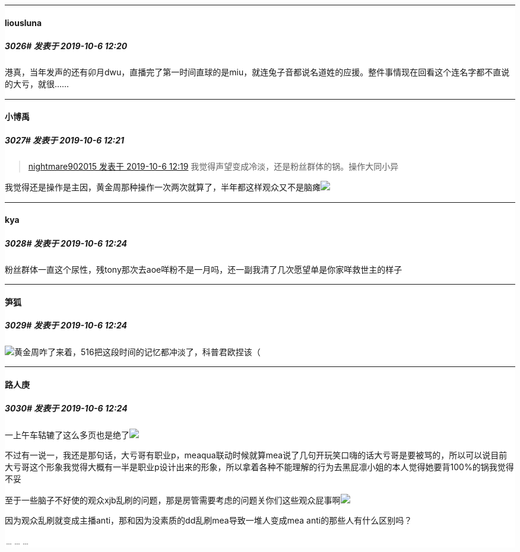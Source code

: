 
-----

####  liousluna  
##### 3026#       发表于 2019-10-6 12:20


港真，当年发声的还有卯月dwu，直播完了第一时间直球的是miu，就连兔子音都说名道姓的应援。整件事情现在回看这个连名字都不直说的大亏，就很……


-----

####  小博禹  
##### 3027#       发表于 2019-10-6 12:21


<blockquote><a href="httphttps://bbs.saraba1st.com/2b/forum.php?mod=redirect&amp;goto=findpost&amp;pid=45147832&amp;ptid=1856302" target="_blank">nightmare902015 发表于 2019-10-6 12:19</a>
我觉得声望变成冷淡，还是粉丝群体的锅。操作大同小异</blockquote>
我觉得还是操作是主因，黄金周那种操作一次两次就算了，半年都这样观众又不是脑瘫<img src="https://static.saraba1st.com/image/smiley/face2017/009.gif" referrerpolicy="no-referrer">


-----

####  kya  
##### 3028#       发表于 2019-10-6 12:24


粉丝群体一直这个尿性，残tony那次去aoe咩粉不是一月吗，还一副我清了几次愿望单是你家咩救世主的样子


-----

####  笋狐  
##### 3029#       发表于 2019-10-6 12:24


<img src="https://static.saraba1st.com/image/smiley/face2017/004.gif" referrerpolicy="no-referrer">黄金周咋了来着，516把这段时间的记忆都冲淡了，科普君欧捏该（


-----

####  路人庚  
##### 3030#       发表于 2019-10-6 12:24


一上午车轱辘了这么多页也是绝了<img src="https://static.saraba1st.com/image/smiley/face2017/067.png" referrerpolicy="no-referrer">

不过有一说一，我还是那句话，大亏哥有职业p，meaqua联动时候就算mea说了几句开玩笑口嗨的话大亏哥是要被骂的，所以可以说目前大亏哥这个形象我觉得大概有一半是职业p设计出来的形象，所以拿着各种不能理解的行为去黑屁凛小姐的本人觉得她要背100%的锅我觉得不妥

至于一些脑子不好使的观众xjb乱刷的问题，那是房管需要考虑的问题关你们这些观众屁事啊<img src="https://static.saraba1st.com/image/smiley/face2017/067.png" referrerpolicy="no-referrer">

因为观众乱刷就变成主播anti，那和因为没素质的dd乱刷mea导致一堆人变成mea anti的那些人有什么区别吗？


﹍﹍﹍
